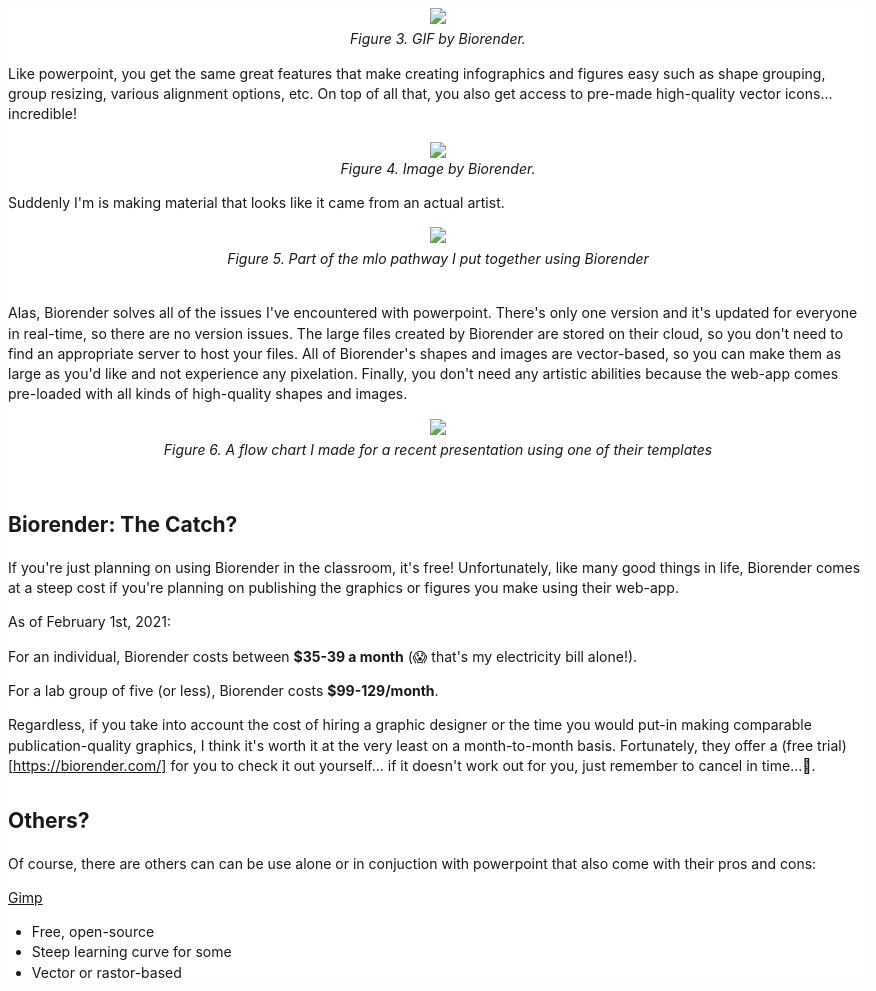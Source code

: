 <p align="center">
<img src="https://raw.githubusercontent.com/mswiseman/mswiseman.github.io/master/assets/img/cell-structures.gif" width=300"><br><i>Figure 3. GIF by Biorender.</i>
    </p>

Like powerpoint, you get the same great features that make creating infographics and figures easy such as shape grouping, group resizing, various alignment options, etc. On top of all that, you also get access to pre-made high-quality vector icons... incredible!

<p align="center">
    <img src="https://public.biorender.com/images/biorender-share-science-figure-pathway.png" width=300 align=center><br><i>Figure 4. Image by Biorender.</i></p>

Suddenly I'm is making material that looks like it came from an actual artist. 

<p align="center"><img src="https://raw.githubusercontent.com/mswiseman/mswiseman.github.io/master/assets/img/mlosnippet.png" width=300><br><i>Figure 5. Part of the mlo pathway I put together using Biorender</i><br><br>
    </p>

Alas, Biorender solves all of the issues I've encountered with powerpoint. There's only one version and it's updated for everyone in real-time, so there are no version issues. The large files created by Biorender are stored on their cloud, so you don't need to find an appropriate server to host your files. All of Biorender's shapes and images are vector-based, so you can make them as large as you'd like and not experience any pixelation. Finally, you don't need any artistic abilities because the web-app comes pre-loaded with all kinds of high-quality shapes and images. 

<p align="center">
<img src="https://raw.githubusercontent.com/mswiseman/mswiseman.github.io/master/assets/img/Data%20Processing%20Flow%20Chart.png" width=300><br><i>Figure 6. A flow chart I made for a recent presentation using one of their templates</i><br><br> 
    </p>

Biorender: The Catch?
-------------
If you're just planning on using Biorender in the classroom, it's free! Unfortunately, like many good things in life, Biorender comes at a steep cost if you're planning on publishing the graphics or figures you make using their web-app. 

As of February 1st, 2021:

For an individual, Biorender costs between **$35-39 a month** (:scream: that's my electricity bill alone!). 

For a lab group of five (or less), Biorender costs **$99-129/month**. 

Regardless, if you take into account the cost of hiring a graphic designer or the time you would put-in making comparable publication-quality graphics, I think it's worth it at the very least on a month-to-month basis. Fortunately, they offer a (free trial)[https://biorender.com/] for you to check it out yourself... if it doesn't work out for you, just remember to cancel in time...:grimacing:. 

Others?
--------------
Of course, there are others can can be use alone or in conjuction with powerpoint that also come with their pros and cons:

[Gimp](https://www.gimp.org/)
* Free, open-source
* Steep learning curve for some
* Vector or rastor-based
